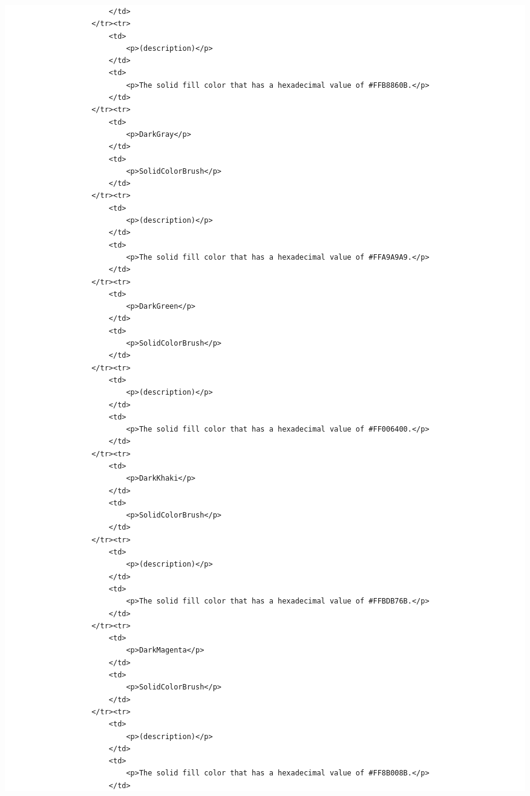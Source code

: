 							</td>
						</tr><tr>
							<td>
								<p>(description)</p>
							</td>
							<td>
								<p>The solid fill color that has a hexadecimal value of #FFB8860B.</p>
							</td>
						</tr><tr>
							<td>
								<p>DarkGray</p>
							</td>
							<td>
								<p>SolidColorBrush</p>
							</td>
						</tr><tr>
							<td>
								<p>(description)</p>
							</td>
							<td>
								<p>The solid fill color that has a hexadecimal value of #FFA9A9A9.</p>
							</td>
						</tr><tr>
							<td>
								<p>DarkGreen</p>
							</td>
							<td>
								<p>SolidColorBrush</p>
							</td>
						</tr><tr>
							<td>
								<p>(description)</p>
							</td>
							<td>
								<p>The solid fill color that has a hexadecimal value of #FF006400.</p>
							</td>
						</tr><tr>
							<td>
								<p>DarkKhaki</p>
							</td>
							<td>
								<p>SolidColorBrush</p>
							</td>
						</tr><tr>
							<td>
								<p>(description)</p>
							</td>
							<td>
								<p>The solid fill color that has a hexadecimal value of #FFBDB76B.</p>
							</td>
						</tr><tr>
							<td>
								<p>DarkMagenta</p>
							</td>
							<td>
								<p>SolidColorBrush</p>
							</td>
						</tr><tr>
							<td>
								<p>(description)</p>
							</td>
							<td>
								<p>The solid fill color that has a hexadecimal value of #FF8B008B.</p>
							</td>